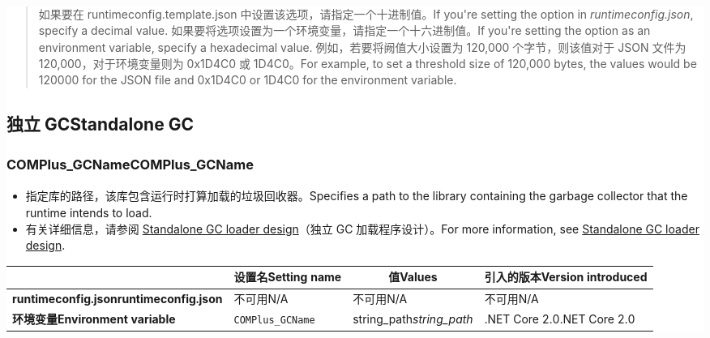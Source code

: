 > <span data-ttu-id="eeeb5-413">如果要在 runtimeconfig.template.json 中设置该选项，请指定一个十进制值。</span><span class="sxs-lookup"><span data-stu-id="eeeb5-413">If you're setting the option in *runtimeconfig.json*, specify a decimal value.</span></span> <span data-ttu-id="eeeb5-414">如果要将选项设置为一个环境变量，请指定一个十六进制值。</span><span class="sxs-lookup"><span data-stu-id="eeeb5-414">If you're setting the option as an environment variable, specify a hexadecimal value.</span></span> <span data-ttu-id="eeeb5-415">例如，若要将阙值大小设置为 120,000 个字节，则该值对于 JSON 文件为 120,000，对于环境变量则为 0x1D4C0 或 1D4C0。</span><span class="sxs-lookup"><span data-stu-id="eeeb5-415">For example, to set a threshold size of 120,000 bytes, the values would be 120000 for the JSON file and 0x1D4C0 or 1D4C0 for the environment variable.</span></span>

## <a name="standalone-gc"></a><span data-ttu-id="eeeb5-416">独立 GC</span><span class="sxs-lookup"><span data-stu-id="eeeb5-416">Standalone GC</span></span>

### <a name="complus_gcname"></a><span data-ttu-id="eeeb5-417">COMPlus_GCName</span><span class="sxs-lookup"><span data-stu-id="eeeb5-417">COMPlus_GCName</span></span>

- <span data-ttu-id="eeeb5-418">指定库的路径，该库包含运行时打算加载的垃圾回收器。</span><span class="sxs-lookup"><span data-stu-id="eeeb5-418">Specifies a path to the library containing the garbage collector that the runtime intends to load.</span></span>
- <span data-ttu-id="eeeb5-419">有关详细信息，请参阅 [Standalone GC loader design](https://github.com/dotnet/runtime/blob/master/docs/design/features/standalone-gc-loading.md)（独立 GC 加载程序设计）。</span><span class="sxs-lookup"><span data-stu-id="eeeb5-419">For more information, see [Standalone GC loader design](https://github.com/dotnet/runtime/blob/master/docs/design/features/standalone-gc-loading.md).</span></span>

| | <span data-ttu-id="eeeb5-420">设置名</span><span class="sxs-lookup"><span data-stu-id="eeeb5-420">Setting name</span></span> | <span data-ttu-id="eeeb5-421">值</span><span class="sxs-lookup"><span data-stu-id="eeeb5-421">Values</span></span> | <span data-ttu-id="eeeb5-422">引入的版本</span><span class="sxs-lookup"><span data-stu-id="eeeb5-422">Version introduced</span></span> |
| - | - | - | - |
| <span data-ttu-id="eeeb5-423">**runtimeconfig.json**</span><span class="sxs-lookup"><span data-stu-id="eeeb5-423">**runtimeconfig.json**</span></span> | <span data-ttu-id="eeeb5-424">不可用</span><span class="sxs-lookup"><span data-stu-id="eeeb5-424">N/A</span></span> | <span data-ttu-id="eeeb5-425">不可用</span><span class="sxs-lookup"><span data-stu-id="eeeb5-425">N/A</span></span> | <span data-ttu-id="eeeb5-426">不可用</span><span class="sxs-lookup"><span data-stu-id="eeeb5-426">N/A</span></span> |
| <span data-ttu-id="eeeb5-427">**环境变量**</span><span class="sxs-lookup"><span data-stu-id="eeeb5-427">**Environment variable**</span></span> | `COMPlus_GCName` | <span data-ttu-id="eeeb5-428">string_path</span><span class="sxs-lookup"><span data-stu-id="eeeb5-428">*string_path*</span></span> | <span data-ttu-id="eeeb5-429">.NET Core 2.0</span><span class="sxs-lookup"><span data-stu-id="eeeb5-429">.NET Core 2.0</span></span> |
